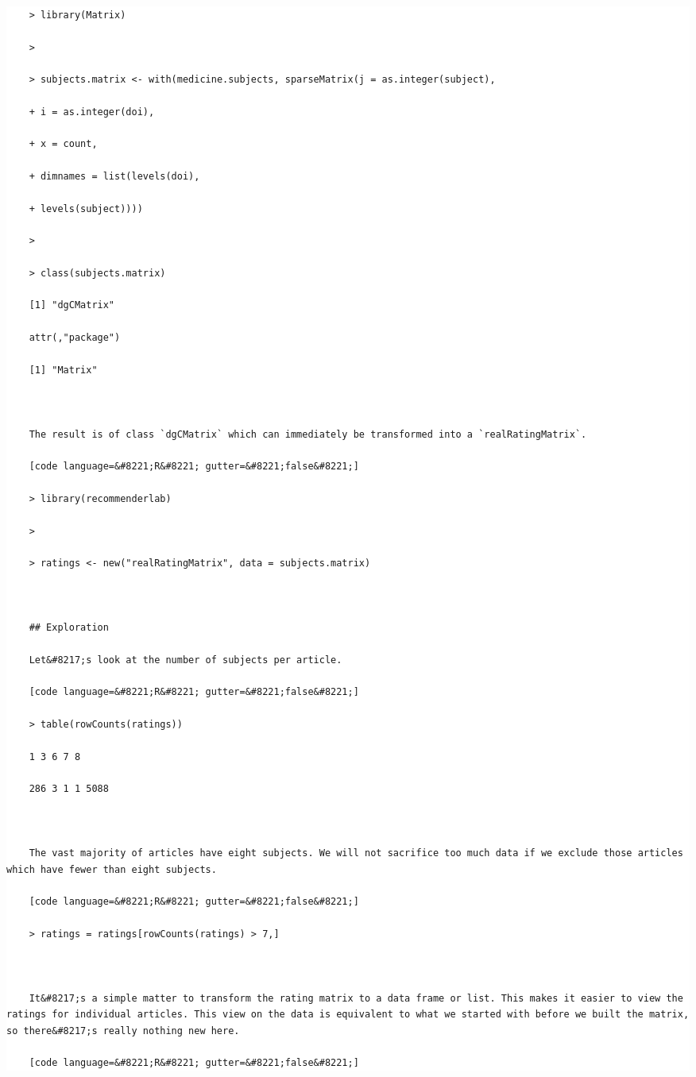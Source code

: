         > library(Matrix)
  
        >
  
        > subjects.matrix <- with(medicine.subjects, sparseMatrix(j = as.integer(subject),
  
        + i = as.integer(doi),
  
        + x = count,
  
        + dimnames = list(levels(doi),
  
        + levels(subject))))
  
        >
  
        > class(subjects.matrix)
  
        [1] "dgCMatrix"
  
        attr(,"package")
  
        [1] "Matrix"
  

        
        The result is of class `dgCMatrix` which can immediately be transformed into a `realRatingMatrix`.
        
        [code language=&#8221;R&#8221; gutter=&#8221;false&#8221;]
  
        > library(recommenderlab)
  
        >
  
        > ratings <- new("realRatingMatrix", data = subjects.matrix)
  

        
        ## Exploration
        
        Let&#8217;s look at the number of subjects per article.
  
        [code language=&#8221;R&#8221; gutter=&#8221;false&#8221;]
  
        > table(rowCounts(ratings))
        
        1 3 6 7 8
   
        286 3 1 1 5088
  

  
        The vast majority of articles have eight subjects. We will not sacrifice too much data if we exclude those articles which have fewer than eight subjects.
  
        [code language=&#8221;R&#8221; gutter=&#8221;false&#8221;]
  
        > ratings = ratings[rowCounts(ratings) > 7,]
  

        
        It&#8217;s a simple matter to transform the rating matrix to a data frame or list. This makes it easier to view the ratings for individual articles. This view on the data is equivalent to what we started with before we built the matrix, so there&#8217;s really nothing new here.
        
        [code language=&#8221;R&#8221; gutter=&#8221;false&#8221;]
  

 [1]: http://www.exegetic.biz/blog/2016/09/plos-subject-keywords-association-rules/
 [2]: https://www.plos.org/
 [3]: http://lyle.smu.edu/IDA/recommenderlab/
 [4]: https://cran.r-project.org/web/packages/recosystem/index.html
 [5]: http://journals.plos.org/plospathogens/